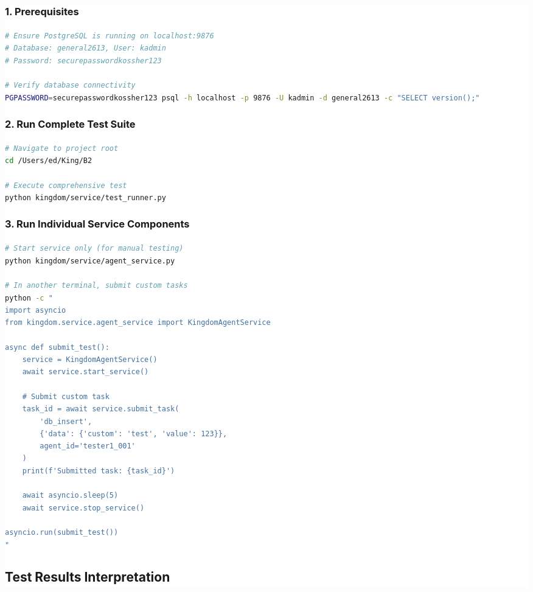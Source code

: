 ### 1. Prerequisites
```bash
# Ensure PostgreSQL is running on localhost:9876
# Database: general2613, User: kadmin
# Password: securepasswordkossher123

# Verify database connectivity
PGPASSWORD=securepasswordkossher123 psql -h localhost -p 9876 -U kadmin -d general2613 -c "SELECT version();"
```

### 2. Run Complete Test Suite
```bash
# Navigate to project root
cd /Users/ed/King/B2

# Execute comprehensive test
python kingdom/service/test_runner.py
```

### 3. Run Individual Service Components
```bash
# Start service only (for manual testing)
python kingdom/service/agent_service.py

# In another terminal, submit custom tasks
python -c "
import asyncio
from kingdom.service.agent_service import KingdomAgentService

async def submit_test():
    service = KingdomAgentService()
    await service.start_service()
    
    # Submit custom task
    task_id = await service.submit_task(
        'db_insert',
        {'data': {'custom': 'test', 'value': 123}},
        agent_id='tester1_001'
    )
    print(f'Submitted task: {task_id}')
    
    await asyncio.sleep(5)
    await service.stop_service()

asyncio.run(submit_test())
"
```

## Test Results Interpretation

